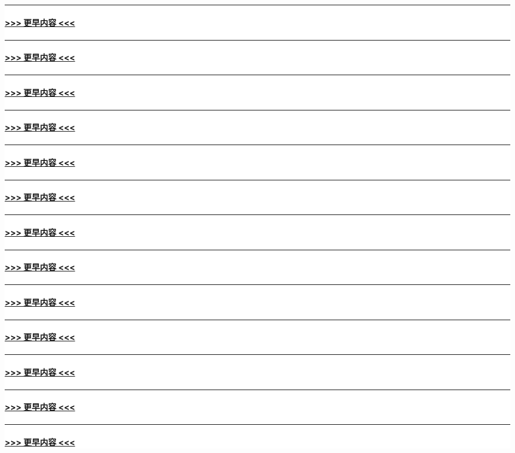 ----
#### [ >>> 更早内容 <<< ](../indexes/soh_whxg-earlier.md?t=11280922)

----
#### [ >>> 更早内容 <<< ](../indexes/soh_whxg-earlier.md?t=11280933)

----
#### [ >>> 更早内容 <<< ](../indexes/soh_whxg-earlier.md?t=11280944)

----
#### [ >>> 更早内容 <<< ](../indexes/soh_whxg-earlier.md?t=11280955)

----
#### [ >>> 更早内容 <<< ](../indexes/soh_whxg-earlier.md?t=11281001)

----
#### [ >>> 更早内容 <<< ](../indexes/soh_whxg-earlier.md?t=11281011)

----
#### [ >>> 更早内容 <<< ](../indexes/soh_whxg-earlier.md?t=11281022)

----
#### [ >>> 更早内容 <<< ](../indexes/soh_whxg-earlier.md?t=11281033)

----
#### [ >>> 更早内容 <<< ](../indexes/soh_whxg-earlier.md?t=11281044)

----
#### [ >>> 更早内容 <<< ](../indexes/soh_whxg-earlier.md?t=11281055)

----
#### [ >>> 更早内容 <<< ](../indexes/soh_whxg-earlier.md?t=11281101)

----
#### [ >>> 更早内容 <<< ](../indexes/soh_whxg-earlier.md?t=11281111)

----
#### [ >>> 更早内容 <<< ](../indexes/soh_whxg-earlier.md?t=11281122)
